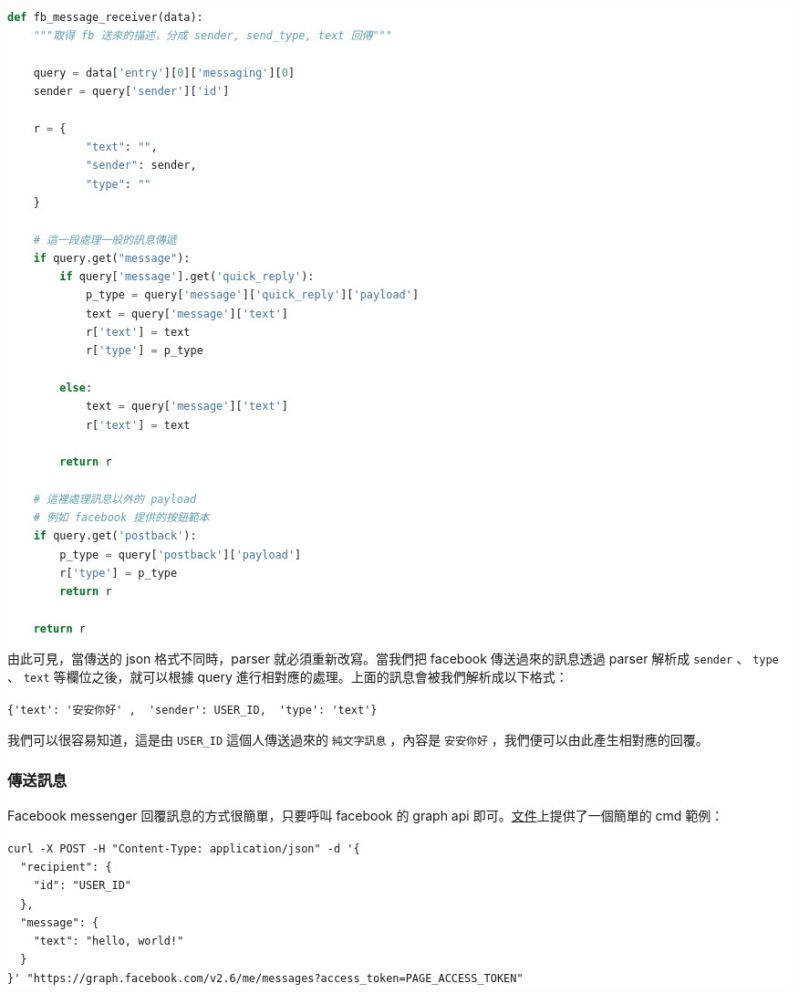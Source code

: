 ```python
def fb_message_receiver(data):
    """取得 fb 送來的描述，分成 sender, send_type, text 回傳"""
    
    query = data['entry'][0]['messaging'][0]
    sender = query['sender']['id']
    
    r = {
            "text": "",
            "sender": sender,
            "type": ""
    }
    
    # 這一段處理一般的訊息傳遞
    if query.get("message"):
        if query['message'].get('quick_reply'):
            p_type = query['message']['quick_reply']['payload']
            text = query['message']['text']
            r['text'] = text
            r['type'] = p_type
        
        else:
            text = query['message']['text']
            r['text'] = text
            
        return r
    
    # 這裡處理訊息以外的 payload
    # 例如 facebook 提供的按鈕範本
    if query.get('postback'):
        p_type = query['postback']['payload']
        r['type'] = p_type
        return r
    
    return r
```

由此可見，當傳送的 json 格式不同時，parser 就必須重新改寫。當我們把 facebook 傳送過來的訊息透過 parser 解析成 `sender` 、 `type` 、 `text` 等欄位之後，就可以根據 query 進行相對應的處理。上面的訊息會被我們解析成以下格式：

```
{'text': '安安你好' ,  'sender': USER_ID,  'type': 'text'}
```
 我們可以很容易知道，這是由 `USER_ID` 這個人傳送過來的 `純文字訊息` ，內容是 `安安你好` ，我們便可以由此產生相對應的回覆。

### 傳送訊息

Facebook messenger 回覆訊息的方式很簡單，只要呼叫 facebook 的 graph api 即可。[文件]((https://developers.facebook.com/docs/messenger-platform/send-api-reference#response) )上提供了一個簡單的 cmd 範例：

```shell
curl -X POST -H "Content-Type: application/json" -d '{
  "recipient": {
    "id": "USER_ID"
  },
  "message": {
    "text": "hello, world!"
  }
}' "https://graph.facebook.com/v2.6/me/messages?access_token=PAGE_ACCESS_TOKEN"
```

